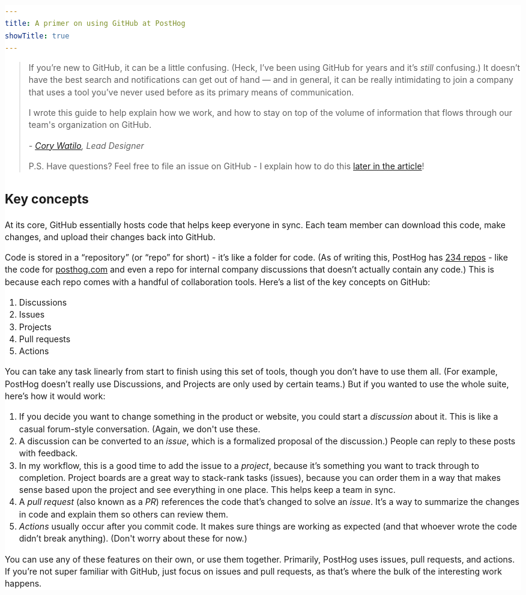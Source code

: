 ```yaml
---
title: A primer on using GitHub at PostHog
showTitle: true
---
```


<blockquote><p>If you’re new to GitHub, it can be a little confusing. (Heck, I’ve been using GitHub for years and it’s <em>still</em> confusing.) It doesn’t have the best search and notifications can get out of hand — and in general, it can be really intimidating to join a company that uses a tool you’ve never used before as its primary means of communication.</p><p>I wrote this guide to help explain how we work, and how to stay on top of the volume of information that flows through our team's organization on GitHub.</p><p><em>- <a href="/community/profiles/2">Cory Watilo</a>, Lead Designer</em></p><p>P.S. Have questions? Feel free to file an issue on GitHub - I explain how to do this <a href="/handbook/company/new-to-github#filing-an-issue">later in the article</a>!</p></blockquote>

## Key concepts

At its core, GitHub essentially hosts code that helps keep everyone in sync. Each team member can download this code, make changes, and upload their changes back into GitHub.

Code is stored in a “repository” (or “repo” for short) - it’s like a folder for code. (As of writing this, PostHog has [234 repos](https://github.com/posthog) - like the code for [posthog.com](http://posthog.com) and even a repo for internal company discussions that doesn’t actually contain any code.) This is because each repo comes with a handful of collaboration tools. Here’s a list of the key concepts on GitHub:

1. Discussions
2. Issues
3. Projects
4. Pull requests
5. Actions

You can take any task linearly from start to finish using this set of tools, though you don’t have to use them all. (For example, PostHog doesn’t really use Discussions, and Projects are only used by certain teams.) But if you wanted to use the whole suite, here’s how it would work:

1. If you decide you want to change something in the product or website, you could start a *discussion* about it. This is like a casual forum-style conversation. (Again, we don't use these.
2. A discussion can be converted to an *issue*, which is a formalized proposal of the discussion.) People can reply to these posts with feedback.
3. In my workflow, this is a good time to add the issue to a *project*, because it’s something you want to track through to completion. Project boards are a great way to stack-rank tasks (issues), because you can order them in a way that makes sense based upon the project and see everything in one place. This helps keep a team in sync.
4. A *pull request* (also known as a *PR*) references the code that’s changed to solve an *issue*. It’s a way to summarize the changes in code and explain them so others can review them.
5. *Actions* usually occur after you commit code. It makes sure things are working as expected (and that whoever wrote the code didn’t break anything). (Don't worry about these for now.)

You can use any of these features on their own, or use them together. Primarily, PostHog uses issues, pull requests, and actions. If you’re not super familiar with GitHub, just focus on issues and pull requests, as that’s where the bulk of the interesting work happens.
